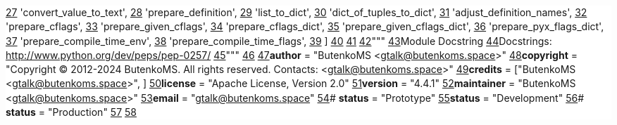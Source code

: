 </span><span id="L-27"><a href="#L-27"><span class="linenos"> 27</span></a>    <span class="s1">&#39;convert_value_to_text&#39;</span><span class="p">,</span> 
</span><span id="L-28"><a href="#L-28"><span class="linenos"> 28</span></a>    <span class="s1">&#39;prepare_definition&#39;</span><span class="p">,</span> 
</span><span id="L-29"><a href="#L-29"><span class="linenos"> 29</span></a>    <span class="s1">&#39;list_to_dict&#39;</span><span class="p">,</span> 
</span><span id="L-30"><a href="#L-30"><span class="linenos"> 30</span></a>    <span class="s1">&#39;dict_of_tuples_to_dict&#39;</span><span class="p">,</span> 
</span><span id="L-31"><a href="#L-31"><span class="linenos"> 31</span></a>    <span class="s1">&#39;adjust_definition_names&#39;</span><span class="p">,</span> 
</span><span id="L-32"><a href="#L-32"><span class="linenos"> 32</span></a>    <span class="s1">&#39;prepare_cflags&#39;</span><span class="p">,</span> 
</span><span id="L-33"><a href="#L-33"><span class="linenos"> 33</span></a>    <span class="s1">&#39;prepare_given_cflags&#39;</span><span class="p">,</span> 
</span><span id="L-34"><a href="#L-34"><span class="linenos"> 34</span></a>    <span class="s1">&#39;prepare_cflags_dict&#39;</span><span class="p">,</span> 
</span><span id="L-35"><a href="#L-35"><span class="linenos"> 35</span></a>    <span class="s1">&#39;prepare_given_cflags_dict&#39;</span><span class="p">,</span> 
</span><span id="L-36"><a href="#L-36"><span class="linenos"> 36</span></a>    <span class="s1">&#39;prepare_pyx_flags_dict&#39;</span><span class="p">,</span> 
</span><span id="L-37"><a href="#L-37"><span class="linenos"> 37</span></a>    <span class="s1">&#39;prepare_compile_time_env&#39;</span><span class="p">,</span> 
</span><span id="L-38"><a href="#L-38"><span class="linenos"> 38</span></a>    <span class="s1">&#39;prepare_compile_time_flags&#39;</span><span class="p">,</span>
</span><span id="L-39"><a href="#L-39"><span class="linenos"> 39</span></a>    <span class="p">]</span>
</span><span id="L-40"><a href="#L-40"><span class="linenos"> 40</span></a>
</span><span id="L-41"><a href="#L-41"><span class="linenos"> 41</span></a>
</span><span id="L-42"><a href="#L-42"><span class="linenos"> 42</span></a><span class="sd">&quot;&quot;&quot;</span>
</span><span id="L-43"><a href="#L-43"><span class="linenos"> 43</span></a><span class="sd">Module Docstring</span>
</span><span id="L-44"><a href="#L-44"><span class="linenos"> 44</span></a><span class="sd">Docstrings: http://www.python.org/dev/peps/pep-0257/</span>
</span><span id="L-45"><a href="#L-45"><span class="linenos"> 45</span></a><span class="sd">&quot;&quot;&quot;</span>
</span><span id="L-46"><a href="#L-46"><span class="linenos"> 46</span></a>
</span><span id="L-47"><a href="#L-47"><span class="linenos"> 47</span></a><span class="n">__author__</span> <span class="o">=</span> <span class="s2">&quot;ButenkoMS &lt;gtalk@butenkoms.space&gt;&quot;</span>
</span><span id="L-48"><a href="#L-48"><span class="linenos"> 48</span></a><span class="n">__copyright__</span> <span class="o">=</span> <span class="s2">&quot;Copyright © 2012-2024 ButenkoMS. All rights reserved. Contacts: &lt;gtalk@butenkoms.space&gt;&quot;</span>
</span><span id="L-49"><a href="#L-49"><span class="linenos"> 49</span></a><span class="n">__credits__</span> <span class="o">=</span> <span class="p">[</span><span class="s2">&quot;ButenkoMS &lt;gtalk@butenkoms.space&gt;&quot;</span><span class="p">,</span> <span class="p">]</span>
</span><span id="L-50"><a href="#L-50"><span class="linenos"> 50</span></a><span class="n">__license__</span> <span class="o">=</span> <span class="s2">&quot;Apache License, Version 2.0&quot;</span>
</span><span id="L-51"><a href="#L-51"><span class="linenos"> 51</span></a><span class="n">__version__</span> <span class="o">=</span> <span class="s2">&quot;4.4.1&quot;</span>
</span><span id="L-52"><a href="#L-52"><span class="linenos"> 52</span></a><span class="n">__maintainer__</span> <span class="o">=</span> <span class="s2">&quot;ButenkoMS &lt;gtalk@butenkoms.space&gt;&quot;</span>
</span><span id="L-53"><a href="#L-53"><span class="linenos"> 53</span></a><span class="n">__email__</span> <span class="o">=</span> <span class="s2">&quot;gtalk@butenkoms.space&quot;</span>
</span><span id="L-54"><a href="#L-54"><span class="linenos"> 54</span></a><span class="c1"># __status__ = &quot;Prototype&quot;</span>
</span><span id="L-55"><a href="#L-55"><span class="linenos"> 55</span></a><span class="n">__status__</span> <span class="o">=</span> <span class="s2">&quot;Development&quot;</span>
</span><span id="L-56"><a href="#L-56"><span class="linenos"> 56</span></a><span class="c1"># __status__ = &quot;Production&quot;</span>
</span><span id="L-57"><a href="#L-57"><span class="linenos"> 57</span></a>
</span><span id="L-58"><a href="#L-58"><span class="linenos"> 58</span></a>